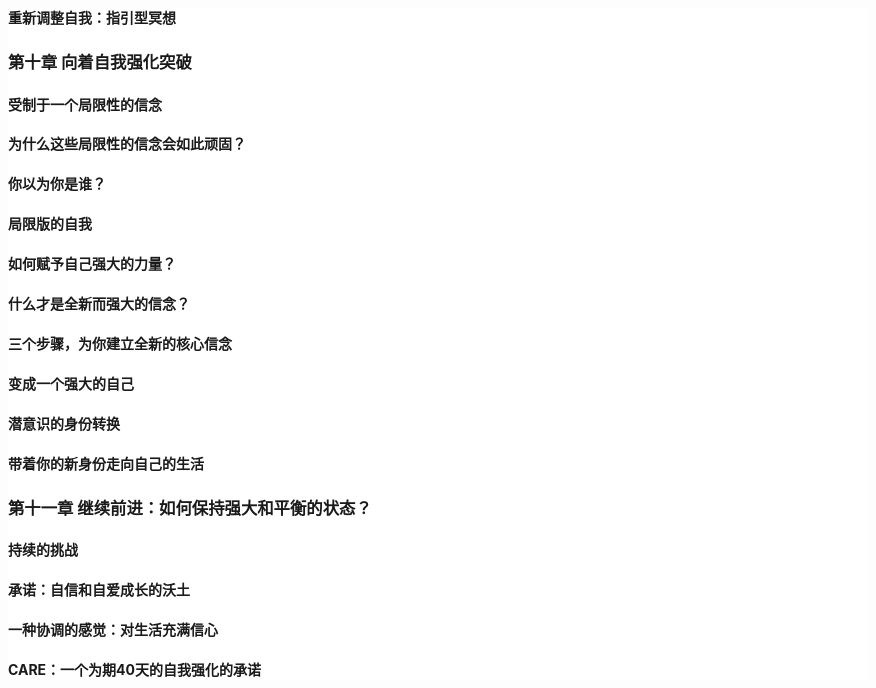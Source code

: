 
#### 重新调整自我：指引型冥想



### 第十章 向着自我强化突破



#### 受制于一个局限性的信念



#### 为什么这些局限性的信念会如此顽固？



#### 你以为你是谁？



#### 局限版的自我



#### 如何赋予自己强大的力量？



#### 什么才是全新而强大的信念？



#### 三个步骤，为你建立全新的核心信念



#### 变成一个强大的自己



#### 潜意识的身份转换



#### 带着你的新身份走向自己的生活



### 第十一章 继续前进：如何保持强大和平衡的状态？



#### 持续的挑战



#### 承诺：自信和自爱成长的沃土



#### 一种协调的感觉：对生活充满信心



#### CARE：一个为期40天的自我强化的承诺

